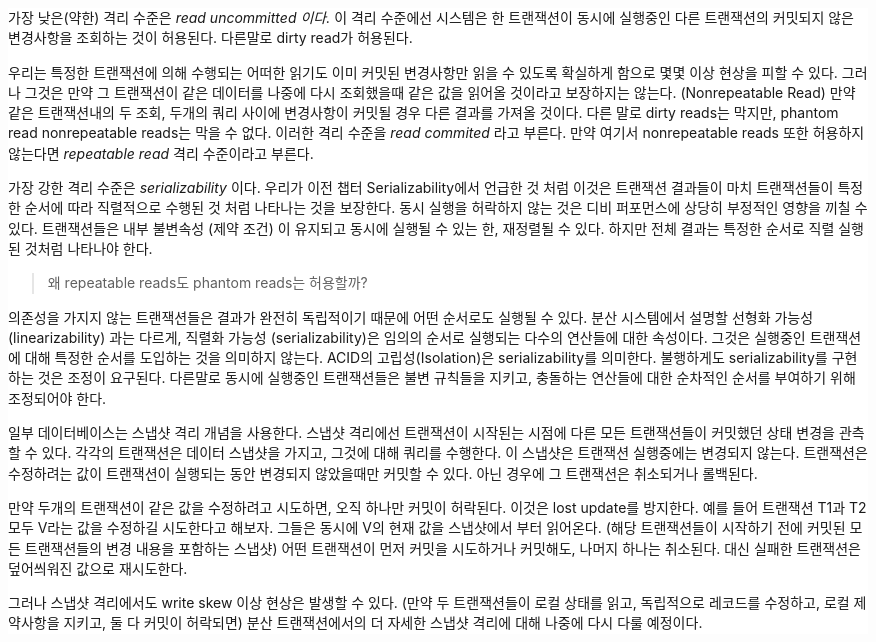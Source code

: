 가장 낮은(약한) 격리 수준은 *read uncommitted 이다.* 이 격리 수준에선 시스템은 한 트랜잭션이 동시에 실행중인 다른 트랜잭션의 커밋되지 않은 변경사항을 조회하는 것이 허용된다. 다른말로 dirty read가 허용된다.

우리는 특정한 트랜잭션에 의해 수행되는 어떠한 읽기도 이미 커밋된 변경사항만 읽을 수 있도록 확실하게 함으로 몇몇 이상 현상을 피할 수 있다. 그러나 그것은 만약 그 트랜잭션이 같은 데이터를 나중에 다시 조회했을때 같은 값을 읽어올 것이라고 보장하지는 않는다. (Nonrepeatable Read) 만약 같은 트랜잭션내의 두 조회, 두개의 쿼리 사이에 변경사항이 커밋될 경우 다른 결과를 가져올 것이다. 다른 말로 dirty reads는 막지만, phantom read nonrepeatable reads는 막을 수 없다. 이러한 격리 수준을 *read commited* 라고 부른다. 만약 여기서 nonrepeatable reads 또한 허용하지 않는다면 *repeatable read* 격리 수준이라고 부른다.

가장 강한 격리 수준은 *serializability* 이다. 우리가 이전 챕터 Serializability에서 언급한 것 처럼 이것은 트랜잭션 결과들이 마치 트랜잭션들이 특정한 순서에 따라 직렬적으로 수행된 것 처럼 나타나는 것을 보장한다. 동시 실행을 허락하지 않는 것은 디비 퍼포먼스에 상당히 부정적인 영향을 끼칠 수 있다. 트랜잭션들은 내부 불변속성 (제약 조건) 이 유지되고 동시에 실행될 수 있는 한, 재정렬될 수 있다. 하지만 전체 결과는 특정한 순서로 직렬 실행된 것처럼 나타나야 한다.

> 왜 repeatable reads도 phantom reads는 허용할까?

의존성을 가지지 않는 트랜잭션들은 결과가 완전히 독립적이기 때문에 어떤 순서로도 실행될 수 있다. 분산 시스템에서 설명할 선형화 가능성 (linearizability) 과는 다르게, 직렬화 가능성 (serializability)은 임의의 순서로 실행되는 다수의 연산들에 대한 속성이다. 그것은 실행중인 트랜잭션에 대해 특정한 순서를 도입하는 것을 의미하지 않는다. ACID의 고립성(Isolation)은 serializability를 의미한다. 불행하게도 serializability를 구현하는 것은 조정이 요구된다. 다른말로 동시에 실행중인 트랜잭션들은 불변 규칙들을 지키고, 충돌하는 연산들에 대한 순차적인 순서를 부여하기 위해 조정되어야 한다. 

일부 데이터베이스는 스냅샷 격리 개념을 사용한다. 스냅샷 격리에선 트랜잭션이 시작된는 시점에 다른 모든 트랜잭션들이 커밋했던 상태 변경을 관측할 수 있다. 각각의 트랜잭션은 데이터 스냅샷을 가지고, 그것에 대해 쿼리를 수행한다. 이 스냅샷은 트랜잭션 실행중에는 변경되지 않는다. 트랜잭션은 수정하려는 값이 트랜잭션이 실행되는 동안 변경되지 않았을때만 커밋할 수 있다. 아닌 경우에 그 트랜잭션은 취소되거나 롤백된다.

만약 두개의 트랜잭션이 같은 값을 수정하려고 시도하면, 오직 하나만 커밋이 허락된다. 이것은 lost update를 방지한다. 예를 들어 트랜잭션 T1과 T2 모두 V라는 값을 수정하길 시도한다고 해보자. 그들은 동시에 V의 현재 값을 스냅샷에서 부터 읽어온다. (해당 트랜잭션들이 시작하기 전에 커밋된 모든 트랜잭션들의 변경 내용을 포함하는 스냅샷) 어떤 트랜잭션이 먼저 커밋을 시도하거나 커밋해도, 나머지 하나는 취소된다. 대신 실패한 트랜잭션은 덮어씌워진 값으로 재시도한다.

그러나 스냅샷 격리에서도 write skew 이상 현상은 발생할 수 있다. (만약 두 트랜잭션들이 로컬 상태를 읽고, 독립적으로 레코드를 수정하고, 로컬 제약사항을 지키고, 둘 다 커밋이 허락되면) 분산 트랜잭션에서의 더 자세한 스냅샷 격리에 대해 나중에 다시 다룰 예정이다.